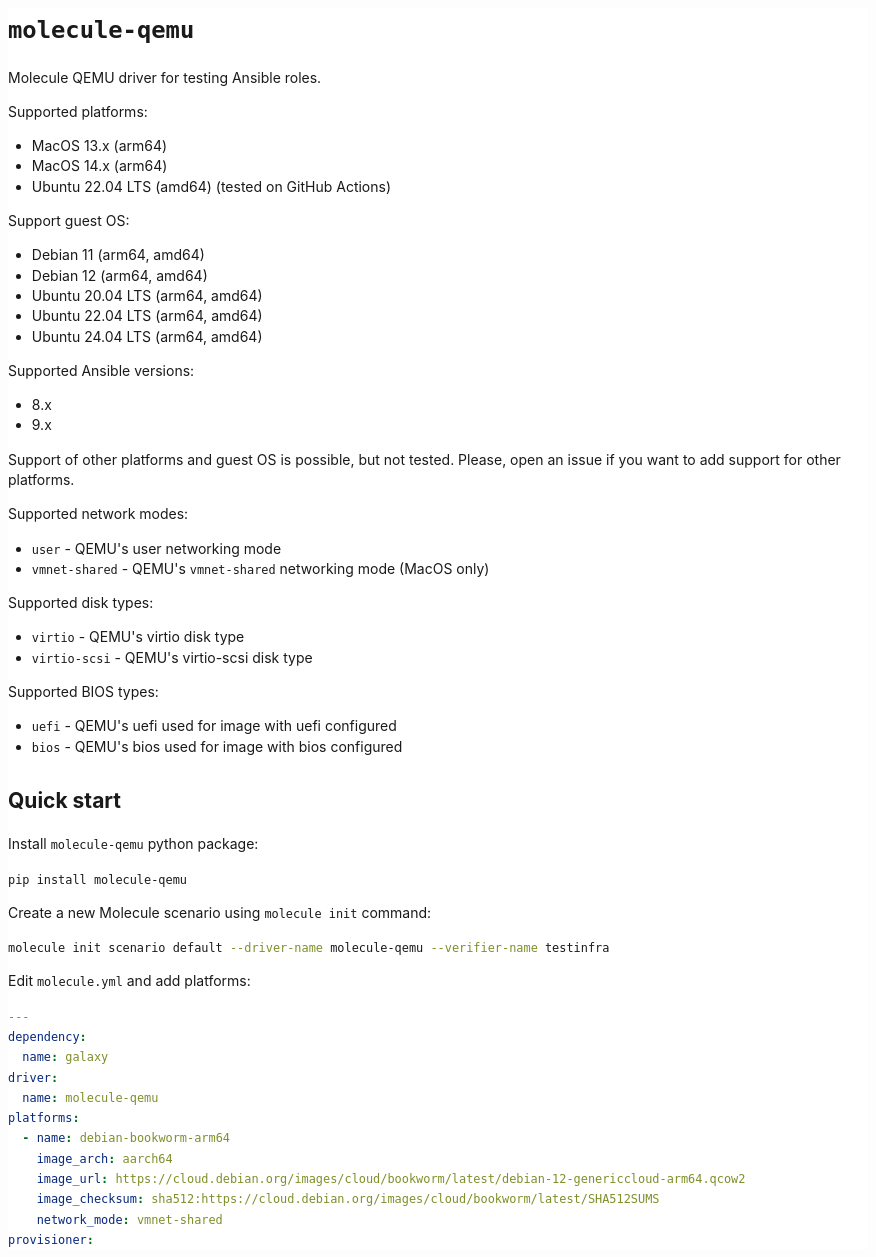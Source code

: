 # `molecule-qemu`

Molecule QEMU driver for testing Ansible roles.

Supported platforms:

- MacOS 13.x (arm64)
- MacOS 14.x (arm64)
- Ubuntu 22.04 LTS (amd64) (tested on GitHub Actions)

Support guest OS:

- Debian 11 (arm64, amd64)
- Debian 12 (arm64, amd64)
- Ubuntu 20.04 LTS (arm64, amd64)
- Ubuntu 22.04 LTS (arm64, amd64)
- Ubuntu 24.04 LTS (arm64, amd64)

Supported Ansible versions:

- 8.x
- 9.x

Support of other platforms and guest OS is possible, but not tested. Please, open an issue if you want to add support for other platforms.

Supported network modes:

- `user` - QEMU's user networking mode
- `vmnet-shared` - QEMU's `vmnet-shared` networking mode (MacOS only)

Supported disk types:

- `virtio` - QEMU's virtio disk type
- `virtio-scsi` - QEMU's virtio-scsi disk type

Supported BIOS types:

- `uefi` - QEMU's uefi used for image with uefi configured
- `bios` - QEMU's bios used for image with bios configured

## Quick start

Install `molecule-qemu` python package:

```bash
pip install molecule-qemu
```

Create a new Molecule scenario using `molecule init` command:

```bash
molecule init scenario default --driver-name molecule-qemu --verifier-name testinfra
```

Edit `molecule.yml` and add platforms:

```yaml
---
dependency:
  name: galaxy
driver:
  name: molecule-qemu
platforms:
  - name: debian-bookworm-arm64
    image_arch: aarch64
    image_url: https://cloud.debian.org/images/cloud/bookworm/latest/debian-12-genericcloud-arm64.qcow2
    image_checksum: sha512:https://cloud.debian.org/images/cloud/bookworm/latest/SHA512SUMS
    network_mode: vmnet-shared
provisioner:
```